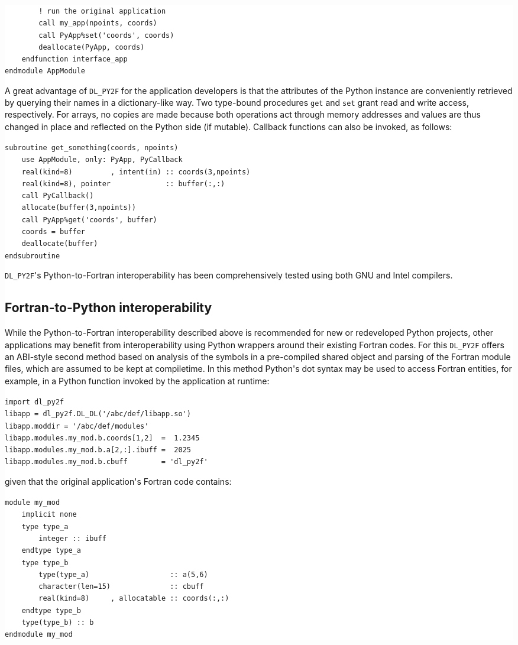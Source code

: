             ! run the original application
            call my_app(npoints, coords)
            call PyApp%set('coords', coords)
            deallocate(PyApp, coords)
        endfunction interface_app
    endmodule AppModule

A great advantage of `DL_PY2F` for the application developers is that the attributes of the Python instance are conveniently retrieved by querying their names in a dictionary-like way. Two type-bound procedures `get` and `set` grant read and write access, respectively. For arrays, no copies are made because both operations act through memory addresses and values are thus changed in place and reflected on the Python side (if mutable). Callback functions can also be invoked, as follows:

    subroutine get_something(coords, npoints)
        use AppModule, only: PyApp, PyCallback
        real(kind=8)         , intent(in) :: coords(3,npoints)
        real(kind=8), pointer             :: buffer(:,:)
        call PyCallback()
        allocate(buffer(3,npoints))
        call PyApp%get('coords', buffer)
        coords = buffer
        deallocate(buffer)
    endsubroutine

`DL_PY2F`'s Python-to-Fortran interoperability has been comprehensively tested using both GNU and Intel compilers.

## Fortran-to-Python interoperability

While the Python-to-Fortran interoperability described above is recommended for new or redeveloped Python projects, other applications may benefit from interoperability using Python wrappers around their existing Fortran codes. For this `DL_PY2F` offers an ABI-style second method based on analysis of the symbols in a pre-compiled shared object and parsing of the Fortran module files, which are assumed to be kept at compiletime. In this method Python's dot syntax may be used to access Fortran entities, for example, in a Python function invoked by the application at runtime:

    import dl_py2f
    libapp = dl_py2f.DL_DL('/abc/def/libapp.so')
    libapp.moddir = '/abc/def/modules'
    libapp.modules.my_mod.b.coords[1,2]  =  1.2345
    libapp.modules.my_mod.b.a[2,:].ibuff =  2025
    libapp.modules.my_mod.b.cbuff        = 'dl_py2f'

given that the original application's Fortran code contains:

    module my_mod
        implicit none
        type type_a
            integer :: ibuff
        endtype type_a
        type type_b
            type(type_a)                   :: a(5,6)
            character(len=15)              :: cbuff
            real(kind=8)     , allocatable :: coords(:,:)
        endtype type_b
        type(type_b) :: b
    endmodule my_mod
